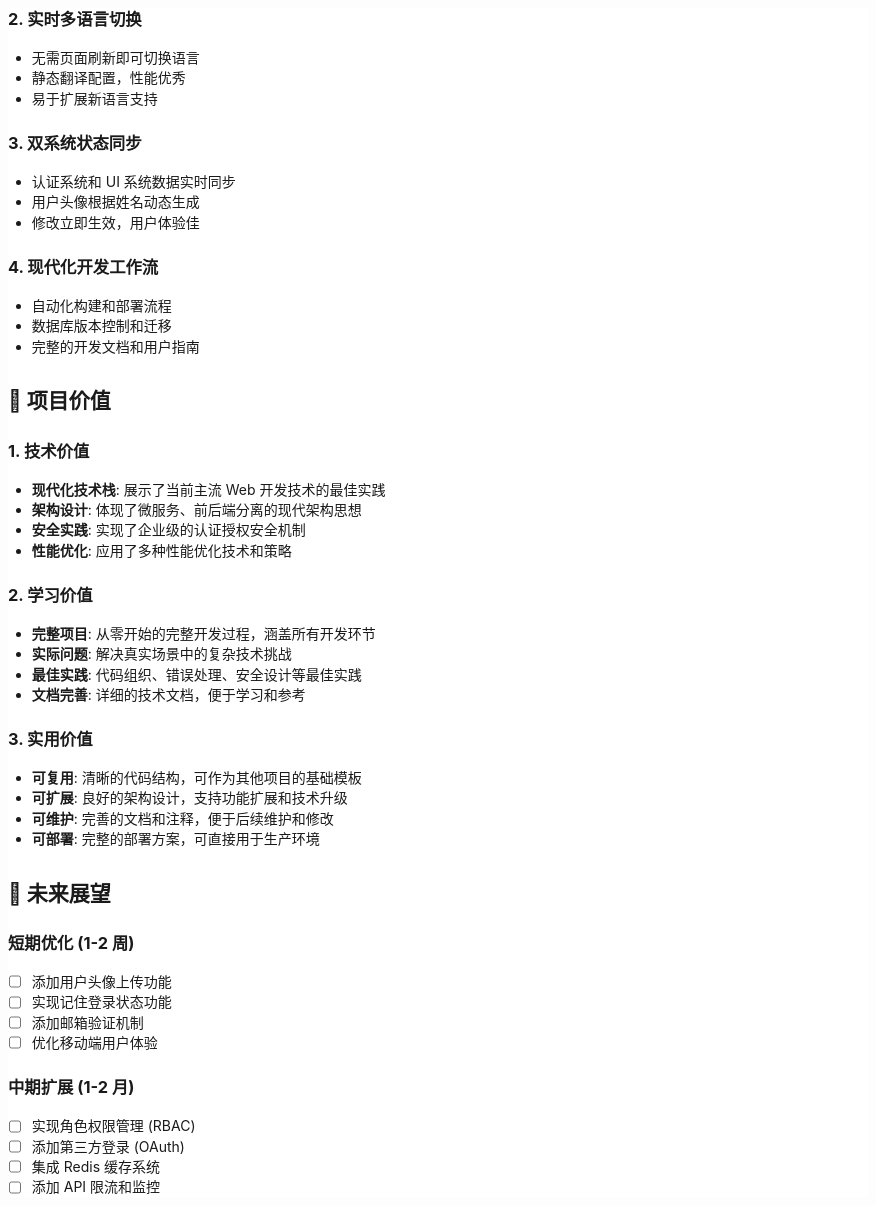 ### 2. 实时多语言切换
- 无需页面刷新即可切换语言
- 静态翻译配置，性能优秀
- 易于扩展新语言支持

### 3. 双系统状态同步
- 认证系统和 UI 系统数据实时同步
- 用户头像根据姓名动态生成
- 修改立即生效，用户体验佳

### 4. 现代化开发工作流
- 自动化构建和部署流程
- 数据库版本控制和迁移
- 完整的开发文档和用户指南

## 🚀 项目价值

### 1. 技术价值
- **现代化技术栈**: 展示了当前主流 Web 开发技术的最佳实践
- **架构设计**: 体现了微服务、前后端分离的现代架构思想
- **安全实践**: 实现了企业级的认证授权安全机制
- **性能优化**: 应用了多种性能优化技术和策略

### 2. 学习价值
- **完整项目**: 从零开始的完整开发过程，涵盖所有开发环节
- **实际问题**: 解决真实场景中的复杂技术挑战
- **最佳实践**: 代码组织、错误处理、安全设计等最佳实践
- **文档完善**: 详细的技术文档，便于学习和参考

### 3. 实用价值
- **可复用**: 清晰的代码结构，可作为其他项目的基础模板
- **可扩展**: 良好的架构设计，支持功能扩展和技术升级
- **可维护**: 完善的文档和注释，便于后续维护和修改
- **可部署**: 完整的部署方案，可直接用于生产环境

## 🎯 未来展望

### 短期优化 (1-2 周)
- [ ] 添加用户头像上传功能
- [ ] 实现记住登录状态功能
- [ ] 添加邮箱验证机制
- [ ] 优化移动端用户体验

### 中期扩展 (1-2 月)
- [ ] 实现角色权限管理 (RBAC)
- [ ] 添加第三方登录 (OAuth)
- [ ] 集成 Redis 缓存系统
- [ ] 添加 API 限流和监控
